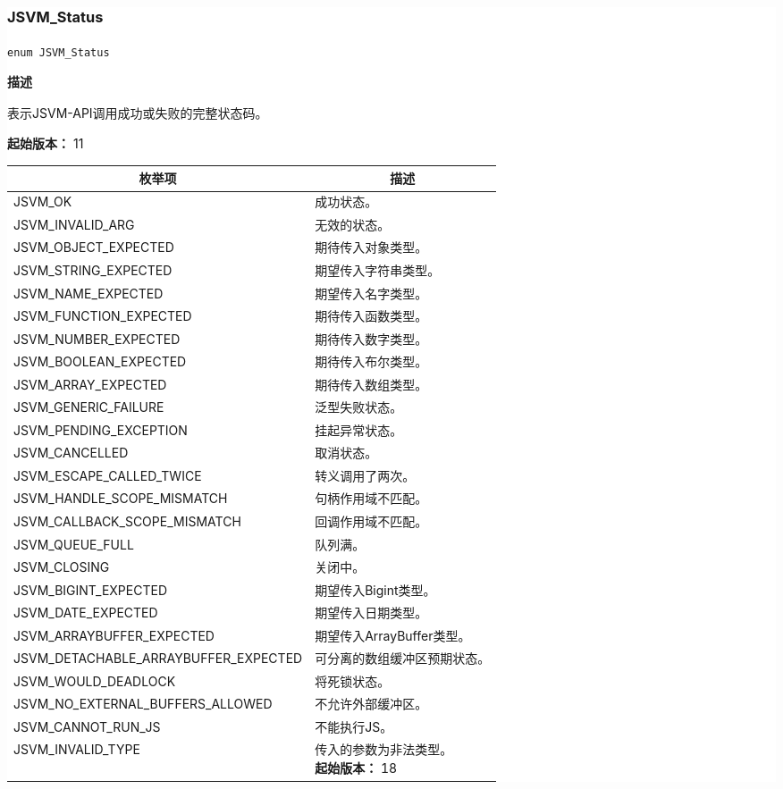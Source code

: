 ### JSVM_Status

```
enum JSVM_Status
```

**描述**

表示JSVM-API调用成功或失败的完整状态码。

**起始版本：** 11

| 枚举项 | 描述 |
| -- | -- |
| JSVM_OK | 成功状态。 |
| JSVM_INVALID_ARG | 无效的状态。 |
| JSVM_OBJECT_EXPECTED | 期待传入对象类型。 |
| JSVM_STRING_EXPECTED | 期望传入字符串类型。 |
| JSVM_NAME_EXPECTED | 期望传入名字类型。 |
| JSVM_FUNCTION_EXPECTED | 期待传入函数类型。 |
| JSVM_NUMBER_EXPECTED | 期待传入数字类型。 |
| JSVM_BOOLEAN_EXPECTED | 期待传入布尔类型。 |
| JSVM_ARRAY_EXPECTED | 期待传入数组类型。 |
| JSVM_GENERIC_FAILURE | 泛型失败状态。 |
| JSVM_PENDING_EXCEPTION | 挂起异常状态。 |
| JSVM_CANCELLED | 取消状态。 |
| JSVM_ESCAPE_CALLED_TWICE | 转义调用了两次。 |
| JSVM_HANDLE_SCOPE_MISMATCH | 句柄作用域不匹配。 |
| JSVM_CALLBACK_SCOPE_MISMATCH | 回调作用域不匹配。 |
| JSVM_QUEUE_FULL | 队列满。 |
| JSVM_CLOSING | 关闭中。 |
| JSVM_BIGINT_EXPECTED | 期望传入Bigint类型。 |
| JSVM_DATE_EXPECTED | 期望传入日期类型。 |
| JSVM_ARRAYBUFFER_EXPECTED | 期望传入ArrayBuffer类型。 |
| JSVM_DETACHABLE_ARRAYBUFFER_EXPECTED | 可分离的数组缓冲区预期状态。 |
| JSVM_WOULD_DEADLOCK | 将死锁状态。 |
| JSVM_NO_EXTERNAL_BUFFERS_ALLOWED | 不允许外部缓冲区。 |
| JSVM_CANNOT_RUN_JS | 不能执行JS。 |
| JSVM_INVALID_TYPE | 传入的参数为非法类型。<br>**起始版本：** 18 |
